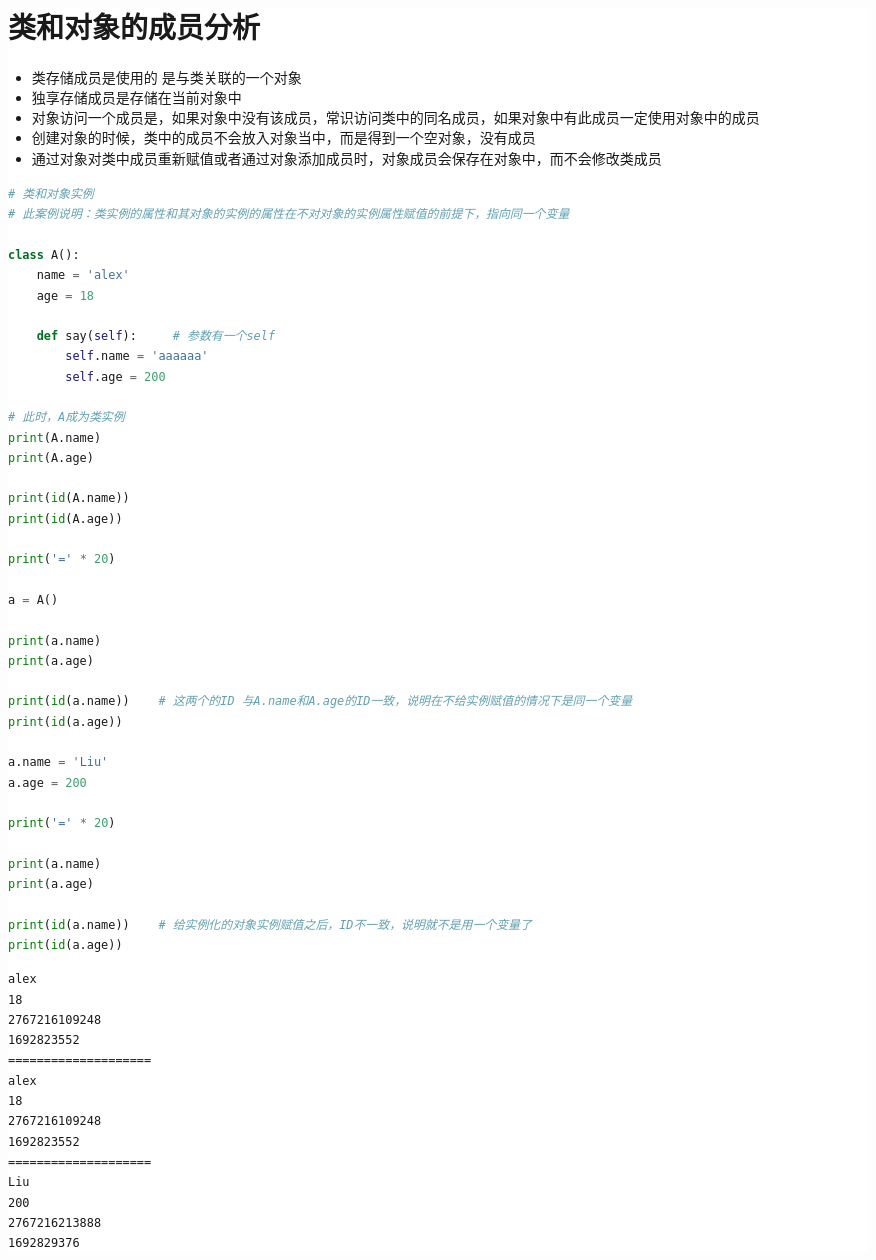 
# 类和对象的成员分析

- 类存储成员是使用的 是与类关联的一个对象
- 独享存储成员是存储在当前对象中
- 对象访问一个成员是，如果对象中没有该成员，常识访问类中的同名成员，如果对象中有此成员一定使用对象中的成员
- 创建对象的时候，类中的成员不会放入对象当中，而是得到一个空对象，没有成员
- 通过对象对类中成员重新赋值或者通过对象添加成员时，对象成员会保存在对象中，而不会修改类成员


```python
# 类和对象实例 
# 此案例说明：类实例的属性和其对象的实例的属性在不对对象的实例属性赋值的前提下，指向同一个变量

class A():
    name = 'alex'
    age = 18
    
    def say(self):     # 参数有一个self
        self.name = 'aaaaaa'
        self.age = 200

# 此时，A成为类实例
print(A.name)
print(A.age)

print(id(A.name))
print(id(A.age))    

print('=' * 20)

a = A()

print(a.name)
print(a.age)

print(id(a.name))    # 这两个的ID 与A.name和A.age的ID一致，说明在不给实例赋值的情况下是同一个变量
print(id(a.age))  

a.name = 'Liu'
a.age = 200

print('=' * 20)

print(a.name)
print(a.age)

print(id(a.name))    # 给实例化的对象实例赋值之后，ID不一致，说明就不是用一个变量了
print(id(a.age))  
```

    alex
    18
    2767216109248
    1692823552
    ====================
    alex
    18
    2767216109248
    1692823552
    ====================
    Liu
    200
    2767216213888
    1692829376